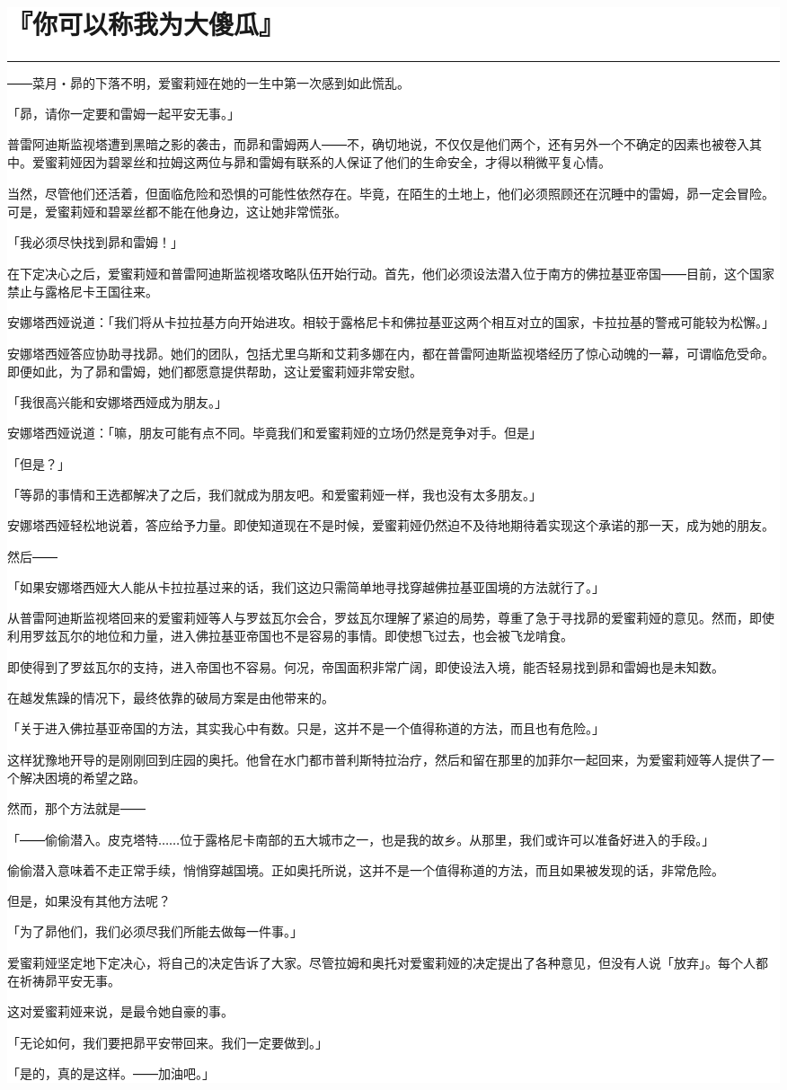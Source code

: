 # 『你可以称我为大傻瓜』

------

――菜月・昴的下落不明，爱蜜莉娅在她的一生中第一次感到如此慌乱。

「昴，请你一定要和雷姆一起平安无事。」

普雷阿迪斯监视塔遭到黑暗之影的袭击，而昴和雷姆两人——不，确切地说，不仅仅是他们两个，还有另外一个不确定的因素也被卷入其中。爱蜜莉娅因为碧翠丝和拉姆这两位与昴和雷姆有联系的人保证了他们的生命安全，才得以稍微平复心情。

当然，尽管他们还活着，但面临危险和恐惧的可能性依然存在。毕竟，在陌生的土地上，他们必须照顾还在沉睡中的雷姆，昴一定会冒险。可是，爱蜜莉娅和碧翠丝都不能在他身边，这让她非常慌张。

「我必须尽快找到昴和雷姆！」

在下定决心之后，爱蜜莉娅和普雷阿迪斯监视塔攻略队伍开始行动。首先，他们必须设法潜入位于南方的佛拉基亚帝国——目前，这个国家禁止与露格尼卡王国往来。

安娜塔西娅说道：「我们将从卡拉拉基方向开始进攻。相较于露格尼卡和佛拉基亚这两个相互对立的国家，卡拉拉基的警戒可能较为松懈。」

安娜塔西娅答应协助寻找昴。她们的团队，包括尤里乌斯和艾莉多娜在内，都在普雷阿迪斯监视塔经历了惊心动魄的一幕，可谓临危受命。即便如此，为了昴和雷姆，她们都愿意提供帮助，这让爱蜜莉娅非常安慰。

「我很高兴能和安娜塔西娅成为朋友。」

安娜塔西娅说道：「嘛，朋友可能有点不同。毕竟我们和爱蜜莉娅的立场仍然是竞争对手。但是」

「但是？」

「等昴的事情和王选都解决了之后，我们就成为朋友吧。和爱蜜莉娅一样，我也没有太多朋友。」

安娜塔西娅轻松地说着，答应给予力量。即使知道现在不是时候，爱蜜莉娅仍然迫不及待地期待着实现这个承诺的那一天，成为她的朋友。

然后——

「如果安娜塔西娅大人能从卡拉拉基过来的话，我们这边只需简单地寻找穿越佛拉基亚国境的方法就行了。」

从普雷阿迪斯监视塔回来的爱蜜莉娅等人与罗兹瓦尔会合，罗兹瓦尔理解了紧迫的局势，尊重了急于寻找昴的爱蜜莉娅的意见。然而，即使利用罗兹瓦尔的地位和力量，进入佛拉基亚帝国也不是容易的事情。即使想飞过去，也会被飞龙啃食。

即使得到了罗兹瓦尔的支持，进入帝国也不容易。何况，帝国面积非常广阔，即使设法入境，能否轻易找到昴和雷姆也是未知数。

在越发焦躁的情况下，最终依靠的破局方案是由他带来的。

「关于进入佛拉基亚帝国的方法，其实我心中有数。只是，这并不是一个值得称道的方法，而且也有危险。」

这样犹豫地开导的是刚刚回到庄园的奥托。他曾在水门都市普利斯特拉治疗，然后和留在那里的加菲尔一起回来，为爱蜜莉娅等人提供了一个解决困境的希望之路。

然而，那个方法就是——

「——偷偷潜入。皮克塔特……位于露格尼卡南部的五大城市之一，也是我的故乡。从那里，我们或许可以准备好进入的手段。」

偷偷潜入意味着不走正常手续，悄悄穿越国境。正如奥托所说，这并不是一个值得称道的方法，而且如果被发现的话，非常危险。

但是，如果没有其他方法呢？

「为了昴他们，我们必须尽我们所能去做每一件事。」

爱蜜莉娅坚定地下定决心，将自己的决定告诉了大家。尽管拉姆和奥托对爱蜜莉娅的决定提出了各种意见，但没有人说「放弃」。每个人都在祈祷昴平安无事。

这对爱蜜莉娅来说，是最令她自豪的事。

「无论如何，我们要把昴平安带回来。我们一定要做到。」

「是的，真的是这样。——加油吧。」
